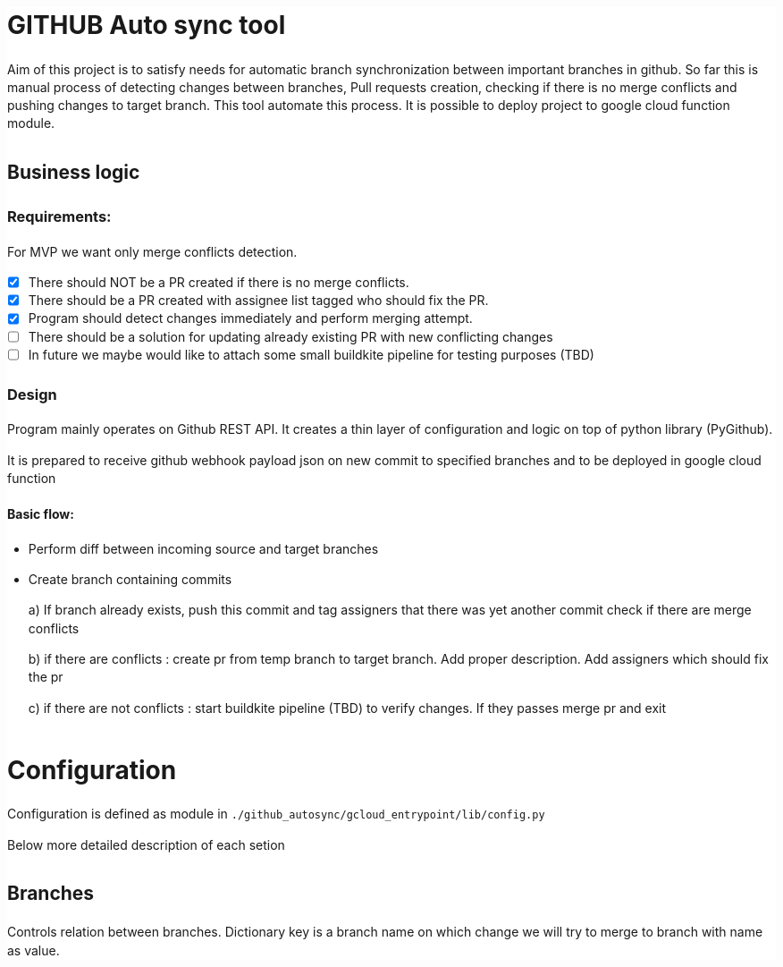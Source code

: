 # GITHUB Auto sync tool

Aim of this project is to satisfy needs for automatic branch synchronization between important branches in github. So far this is manual process of detecting changes between branches, Pull requests creation, checking if there is no merge conflicts and pushing changes to target branch.
This tool automate this process. It is possible to deploy project to google cloud function module.

## Business logic

### Requirements:

For MVP we want only merge conflicts detection. 

- [x] There should NOT be a PR created if there is no merge conflicts.
- [x] There should be a PR created with assignee list tagged who should fix the PR.
- [x] Program should detect changes immediately and perform merging attempt. 
- [ ] There should be a solution for updating already existing PR with new conflicting changes
- [ ] In future we maybe would like to attach some small buildkite pipeline for testing purposes (TBD)

### Design

Program mainly operates on Github REST API. It creates a thin layer of configuration and logic on top of python library (PyGithub).

It is prepared to receive github webhook payload json on new commit to specified branches and to be deployed in google cloud function

#### Basic flow:
- Perform diff between incoming source and target branches
- Create branch containing commits

    a) If branch already exists, push this commit and tag assigners that there was yet another commit check if there are merge conflicts
    
    b) if there are conflicts : create pr from temp branch to target branch. Add proper description. Add assigners which should fix the pr
    
    c) if there are not conflicts : start buildkite pipeline (TBD) to verify changes. If they passes merge pr and exit

# Configuration

Configuration is defined as module in `./github_autosync/gcloud_entrypoint/lib/config.py`

Below more detailed description of each setion

## Branches

Controls relation between branches. Dictionary key is a branch name on which change we will try to merge to branch with name as value.
